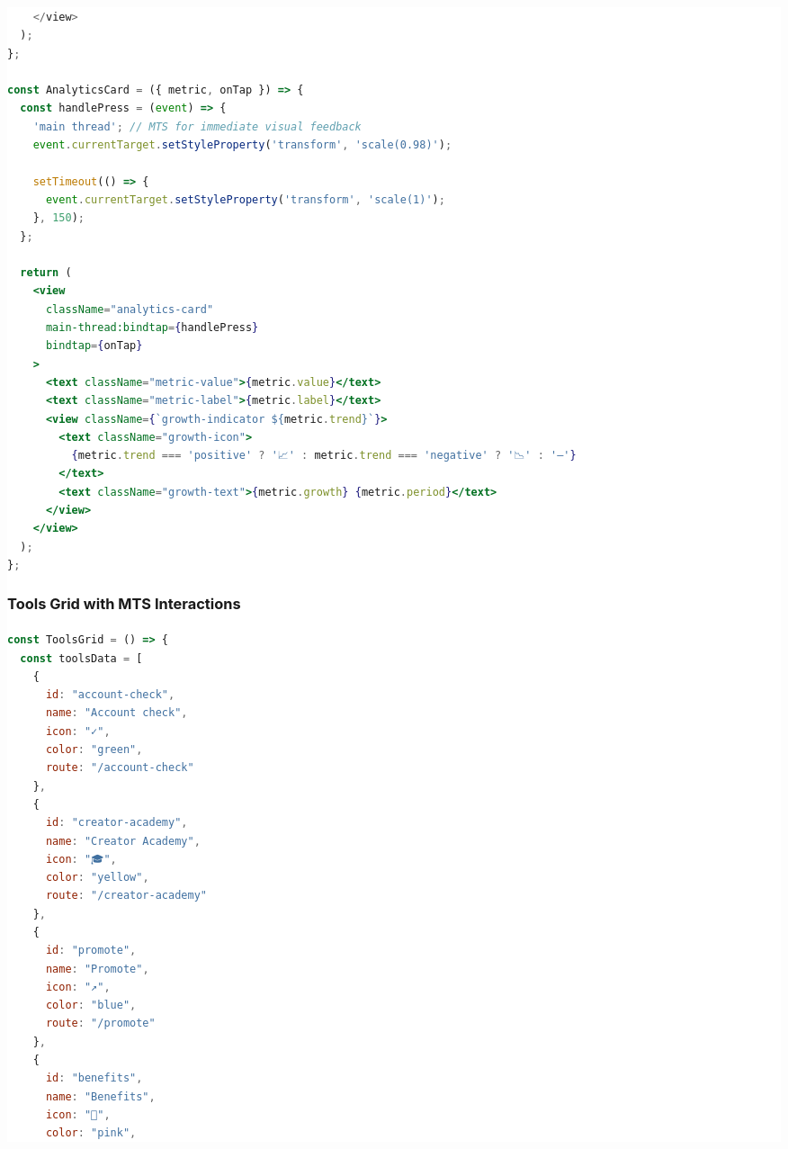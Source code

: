 ```jsx
    </view>
  );
};

const AnalyticsCard = ({ metric, onTap }) => {
  const handlePress = (event) => {
    'main thread'; // MTS for immediate visual feedback
    event.currentTarget.setStyleProperty('transform', 'scale(0.98)');
    
    setTimeout(() => {
      event.currentTarget.setStyleProperty('transform', 'scale(1)');
    }, 150);
  };

  return (
    <view 
      className="analytics-card"
      main-thread:bindtap={handlePress}
      bindtap={onTap}
    >
      <text className="metric-value">{metric.value}</text>
      <text className="metric-label">{metric.label}</text>
      <view className={`growth-indicator ${metric.trend}`}>
        <text className="growth-icon">
          {metric.trend === 'positive' ? '📈' : metric.trend === 'negative' ? '📉' : '—'}
        </text>
        <text className="growth-text">{metric.growth} {metric.period}</text>
      </view>
    </view>
  );
};
```

### Tools Grid with MTS Interactions
```jsx
const ToolsGrid = () => {
  const toolsData = [
    {
      id: "account-check",
      name: "Account check",
      icon: "✓",
      color: "green",
      route: "/account-check"
    },
    {
      id: "creator-academy", 
      name: "Creator Academy",
      icon: "🎓",
      color: "yellow",
      route: "/creator-academy"
    },
    {
      id: "promote",
      name: "Promote", 
      icon: "↗️",
      color: "blue",
      route: "/promote"
    },
    {
      id: "benefits",
      name: "Benefits",
      icon: "🎁",
      color: "pink",
```